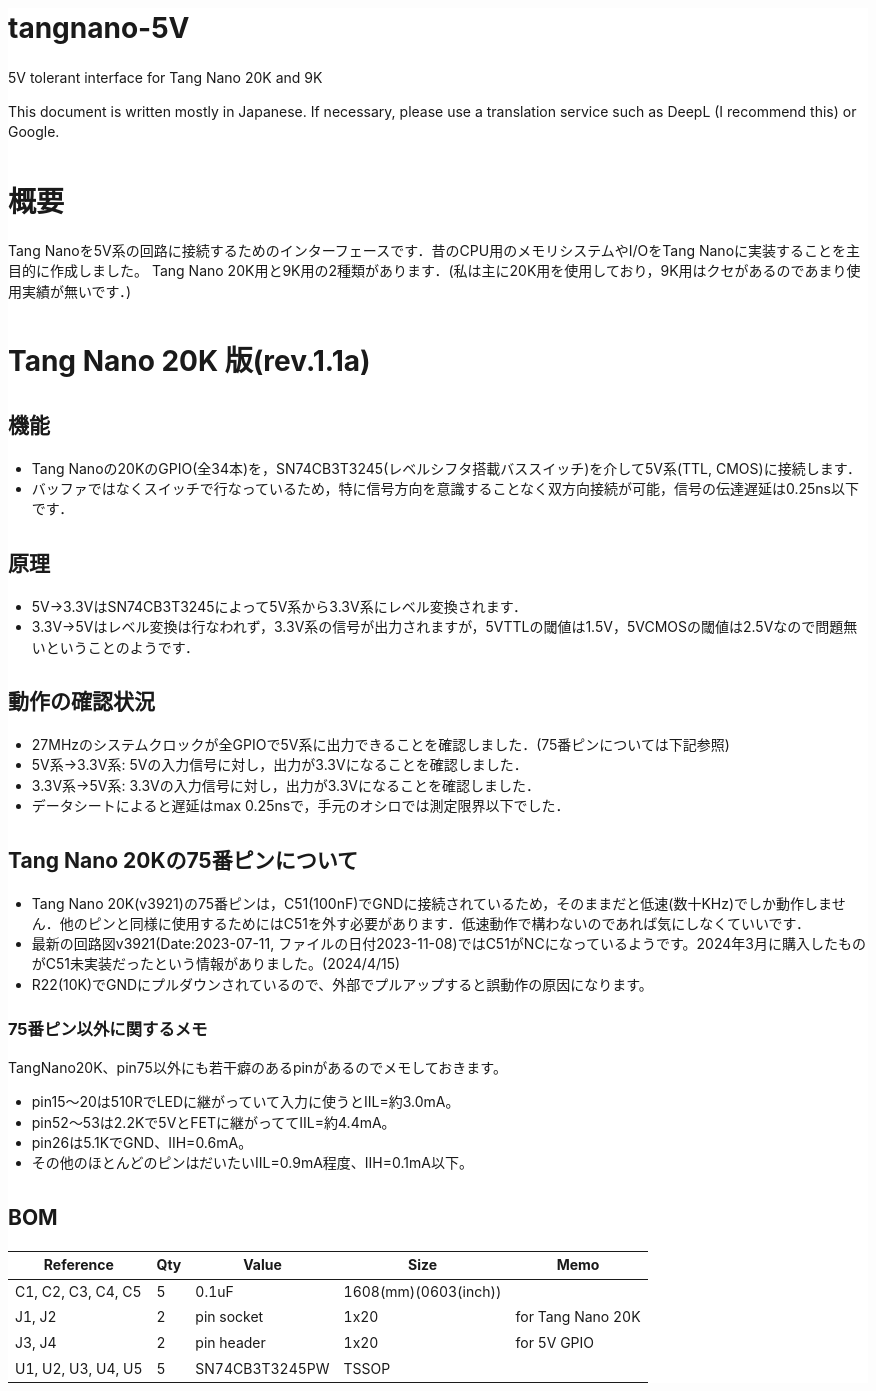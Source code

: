 # tangnano-5V
5V tolerant interface for Tang Nano 20K and 9K

This document is written mostly in Japanese. If necessary, please use a translation service such as DeepL (I recommend this) or Google.

# 概要
Tang Nanoを5V系の回路に接続するためのインターフェースです．昔のCPU用のメモリシステムやI/OをTang Nanoに実装することを主目的に作成しました。
Tang Nano 20K用と9K用の2種類があります．(私は主に20K用を使用しており，9K用はクセがあるのであまり使用実績が無いです．)

# Tang Nano 20K 版(rev.1.1a)
## 機能
- Tang Nanoの20KのGPIO(全34本)を，SN74CB3T3245(レベルシフタ搭載バススイッチ)を介して5V系(TTL, CMOS)に接続します．
- バッファではなくスイッチで行なっているため，特に信号方向を意識することなく双方向接続が可能，信号の伝達遅延は0.25ns以下です．

## 原理
- 5V→3.3VはSN74CB3T3245によって5V系から3.3V系にレベル変換されます．
- 3.3V→5Vはレベル変換は行なわれず，3.3V系の信号が出力されますが，5VTTLの閾値は1.5V，5VCMOSの閾値は2.5Vなので問題無いということのようです．

## 動作の確認状況
- 27MHzのシステムクロックが全GPIOで5V系に出力できることを確認しました．(75番ピンについては下記参照)
- 5V系→3.3V系: 5Vの入力信号に対し，出力が3.3Vになることを確認しました．
- 3.3V系→5V系: 3.3Vの入力信号に対し，出力が3.3Vになることを確認しました．
- データシートによると遅延はmax 0.25nsで，手元のオシロでは測定限界以下でした．

## Tang Nano 20Kの75番ピンについて
- Tang Nano 20K(v3921)の75番ピンは，C51(100nF)でGNDに接続されているため，そのままだと低速(数十KHz)でしか動作しません．他のピンと同様に使用するためにはC51を外す必要があります．低速動作で構わないのであれば気にしなくていいです．
- 最新の回路図v3921(Date:2023-07-11, ファイルの日付2023-11-08)ではC51がNCになっているようです。2024年3月に購入したものがC51未実装だったという情報がありました。(2024/4/15)
- R22(10K)でGNDにプルダウンされているので、外部でプルアップすると誤動作の原因になります。

### 75番ピン以外に関するメモ
TangNano20K、pin75以外にも若干癖のあるpinがあるのでメモしておきます。
- pin15～20は510RでLEDに継がっていて入力に使うとIIL=約3.0mA。
- pin52～53は2.2Kで5VとFETに継がっててIIL=約4.4mA。
- pin26は5.1KでGND、IIH=0.6mA。
- その他のほとんどのピンはだいたいIIL=0.9mA程度、IIH=0.1mA以下。

## BOM
|Reference          |Qty| Value          |Size |Memo |
|-------------------|---|----------------|-----|-----|
|C1, C2, C3, C4, C5 |5	|0.1uF	         |1608(mm)(0603(inch))| |
|J1, J2	            |2	|pin socket      |1x20 |for Tang Nano 20K|
|J3, J4             |2	|pin header      |1x20 |for 5V GPIO|
|U1, U2, U3, U4, U5 |5	|SN74CB3T3245PW  |TSSOP| |
